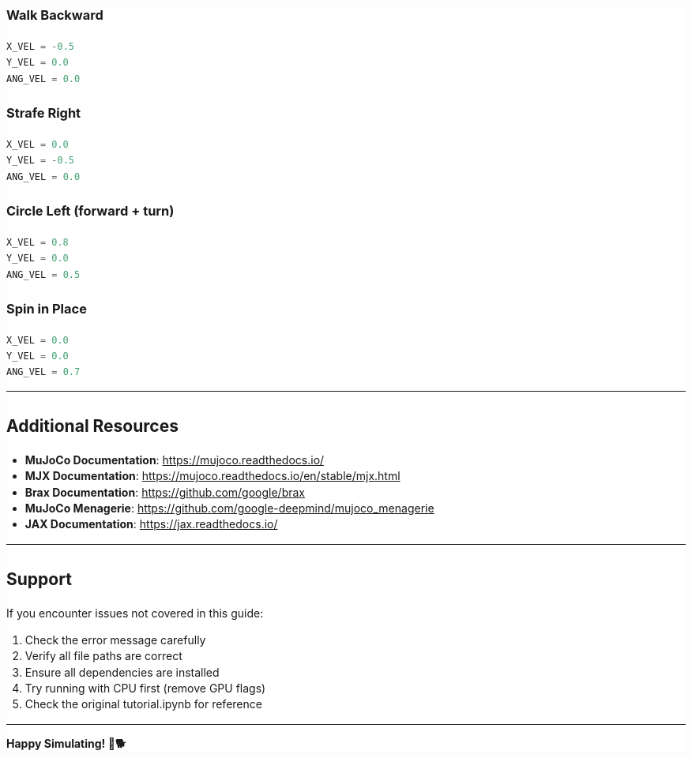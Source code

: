 ### Walk Backward
```python
X_VEL = -0.5
Y_VEL = 0.0
ANG_VEL = 0.0
```

### Strafe Right
```python
X_VEL = 0.0
Y_VEL = -0.5
ANG_VEL = 0.0
```

### Circle Left (forward + turn)
```python
X_VEL = 0.8
Y_VEL = 0.0
ANG_VEL = 0.5
```

### Spin in Place
```python
X_VEL = 0.0
Y_VEL = 0.0
ANG_VEL = 0.7
```

---

## Additional Resources

- **MuJoCo Documentation**: https://mujoco.readthedocs.io/
- **MJX Documentation**: https://mujoco.readthedocs.io/en/stable/mjx.html
- **Brax Documentation**: https://github.com/google/brax
- **MuJoCo Menagerie**: https://github.com/google-deepmind/mujoco_menagerie
- **JAX Documentation**: https://jax.readthedocs.io/

---

## Support

If you encounter issues not covered in this guide:

1. Check the error message carefully
2. Verify all file paths are correct
3. Ensure all dependencies are installed
4. Try running with CPU first (remove GPU flags)
5. Check the original tutorial.ipynb for reference

---

**Happy Simulating! 🤖🐕**
